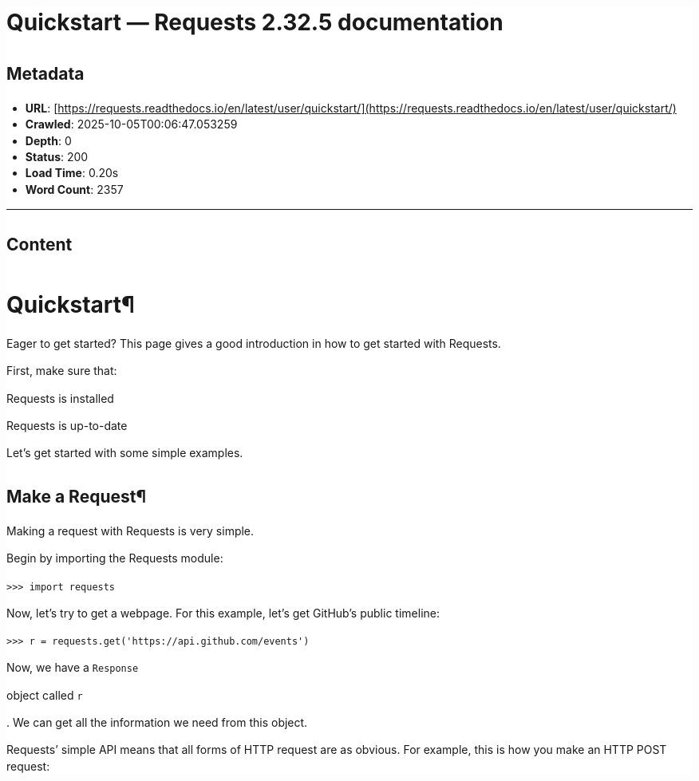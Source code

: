 # Quickstart — Requests 2.32.5 documentation

## Metadata

- **URL**: [https://requests.readthedocs.io/en/latest/user/quickstart/](https://requests.readthedocs.io/en/latest/user/quickstart/)
- **Crawled**: 2025-10-05T00:06:47.053259
- **Depth**: 0
- **Status**: 200
- **Load Time**: 0.20s
- **Word Count**: 2357

---

## Content

# Quickstart¶

Eager to get started? This page gives a good introduction in how to get started with Requests.

First, make sure that:

Requests is installed

Requests is up-to-date


Let’s get started with some simple examples.

## Make a Request¶

Making a request with Requests is very simple.

Begin by importing the Requests module:

```
>>> import requests
```

Now, let’s try to get a webpage. For this example, let’s get GitHub’s public timeline:

```
>>> r = requests.get('https://api.github.com/events')
```

Now, we have a `Response`

object called `r`

. We can
get all the information we need from this object.

Requests’ simple API means that all forms of HTTP request are as obvious. For example, this is how you make an HTTP POST request:

